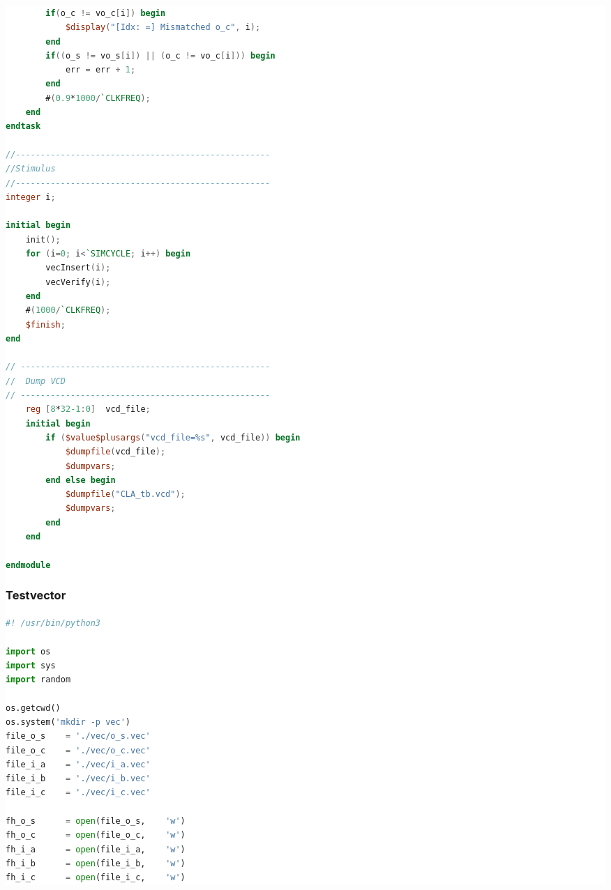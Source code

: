 ```verilog 
		if(o_c != vo_c[i]) begin
			$display("[Idx: =] Mismatched o_c", i); 
		end
		if((o_s != vo_s[i]) || (o_c != vo_c[i])) begin	
			err = err + 1;
		end
		#(0.9*1000/`CLKFREQ);
	end	
endtask	

//---------------------------------------------------
//Stimulus
//---------------------------------------------------
integer i;

initial begin
	init();
	for (i=0; i<`SIMCYCLE; i++) begin
		vecInsert(i);
		vecVerify(i);
	end
	#(1000/`CLKFREQ);
	$finish;
end

// --------------------------------------------------
//	Dump VCD
// --------------------------------------------------
	reg	[8*32-1:0]	vcd_file;
	initial begin
		if ($value$plusargs("vcd_file=%s", vcd_file)) begin
			$dumpfile(vcd_file);
			$dumpvars;
		end else begin
			$dumpfile("CLA_tb.vcd");
			$dumpvars;
		end
	end

endmodule
```
### Testvector
```python 
#! /usr/bin/python3

import os
import sys
import random

os.getcwd()
os.system('mkdir -p vec')
file_o_s	= './vec/o_s.vec'
file_o_c    = './vec/o_c.vec'
file_i_a    = './vec/i_a.vec'
file_i_b    = './vec/i_b.vec'
file_i_c    = './vec/i_c.vec'

fh_o_s		= open(file_o_s,	'w')
fh_o_c      = open(file_o_c,	'w')
fh_i_a      = open(file_i_a,	'w')
fh_i_b      = open(file_i_b,	'w')
fh_i_c      = open(file_i_c,	'w')
```